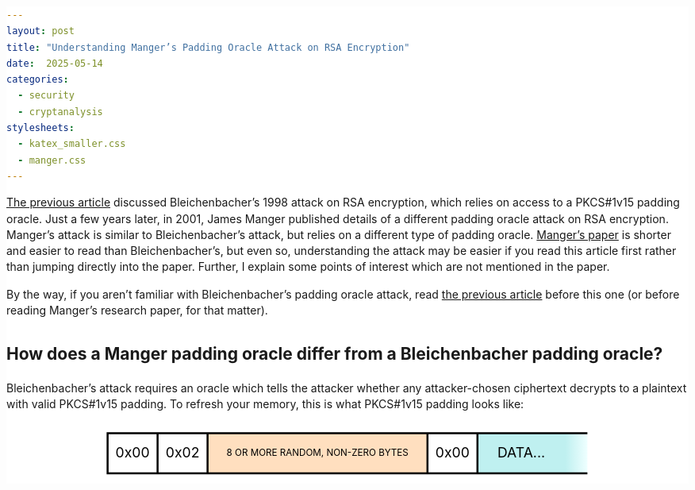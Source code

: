 ```yaml
---
layout: post
title: "Understanding Manger’s Padding Oracle Attack on RSA Encryption"
date:  2025-05-14
categories:
  - security
  - cryptanalysis
stylesheets:
  - katex_smaller.css
  - manger.css
---
```


[The previous article](/understanding-bleichenbackers-crypto98-rsa-attack/) discussed Bleichenbacher’s 1998 attack on RSA encryption, which relies on access to a PKCS#1v15 padding oracle. Just a few years later, in 2001, James Manger published details of a different padding oracle attack on RSA encryption. Manger’s attack is similar to Bleichenbacher’s attack, but relies on a different type of padding oracle. [Manger’s paper](/assets/files/manger01.pdf) is shorter and easier to read than Bleichenbacher’s, but even so, understanding the attack may be easier if you read this article first rather than jumping directly into the paper. Further, I explain some points of interest which are not mentioned in the paper.

By the way, if you aren’t familiar with Bleichenbacher’s padding oracle attack, read [the previous article](/understanding-bleichenbackers-crypto98-rsa-attack/) before this one (or before reading Manger’s research paper, for that matter).

## How does a Manger padding oracle differ from a Bleichenbacher padding oracle?

Bleichenbacher’s attack requires an oracle which tells the attacker whether any attacker-chosen ciphertext decrypts to a plaintext with valid PKCS#1v15 padding. To refresh your memory, this is what PKCS#1v15 padding looks like:

<div style="display: flex; justify-content: center;">
  <svg xmlns="http://www.w3.org/2000/svg" viewBox="0 0 250 30" style="max-width: 45rem">
    <linearGradient id="grad1">
      <stop offset="0%" stop-color="#bff0f0" />
      <stop offset="80%" stop-color="#bff0f0" />
      <stop offset="100%" stop-color="#efffff" />
    </linearGradient>
    <!-- White background is for users whose browser is in dark mode: -->
    <rect x="5" y="5" width="185" height="20" stroke="none" fill="#fff" />
    <rect x="55" y="5" width="110" height="20" stroke="none" fill="#ffdfbf" />
    <rect x="190" y="5" width="55" height="20" stroke="none" fill="url(#grad1)" />
    <path d="M 245 5 L 5 5 L 5 25 L 245 25" stroke="black" fill="none" />
    <line x1="30" x2="30" y1="5" y2="25" stroke="black" />
    <line x1="55" x2="55" y1="5" y2="25" stroke="black" />
    <line x1="165" x2="165" y1="5" y2="25" stroke="black" />
    <line x1="190" x2="190" y1="5" y2="25" stroke="black" />
    <text x="17.5" y="15" font-size=".5rem" text-anchor="middle" dominant-baseline="middle">0x00</text>
    <text x="42.5" y="15" font-size=".5rem" text-anchor="middle" dominant-baseline="middle">0x02</text>
    <text x="110" y="15" font-size=".33rem" text-anchor="middle" dominant-baseline="middle">8 OR MORE RANDOM, NON-ZERO BYTES</text>
    <text x="177.5" y="15" font-size=".5rem" text-anchor="middle" dominant-baseline="middle">0x00</text>
    <text x="200" y="15" font-size=".5rem" text-anchor="left" dominant-baseline="middle">DATA...</text>
  </svg>
</div>
